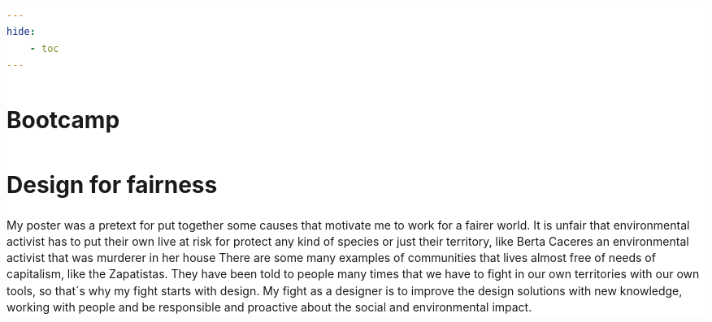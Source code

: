 ```yaml
---
hide:
    - toc
---
```


# Bootcamp

<h1>Design for fairness</h1>
My poster was a pretext for put together some causes that motivate me to work for a fairer world. 
It is unfair that environmental activist has to put their own live at risk for protect any kind of species or just their territory, like Berta Caceres an environmental activist that was murderer in her house 
There are some many examples of communities that lives almost free of needs of capitalism, like the Zapatistas. They have been told to people many times that we have to fight in our own territories with our own tools, so that´s why my fight starts with design. My fight as a designer is to improve the design solutions with new knowledge, working with people and be responsible and proactive about the social and environmental impact. 
